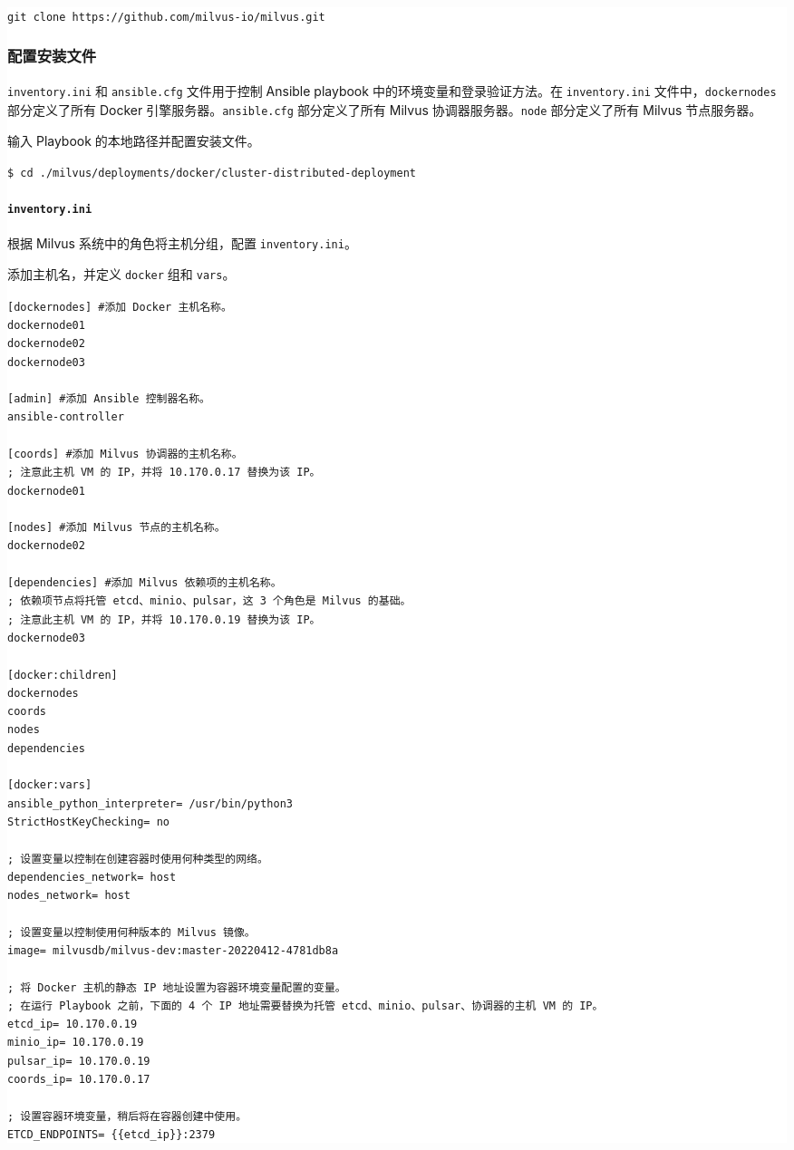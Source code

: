 ```
git clone https://github.com/milvus-io/milvus.git
```

### 配置安装文件

`inventory.ini` 和 `ansible.cfg` 文件用于控制 Ansible playbook 中的环境变量和登录验证方法。在 `inventory.ini` 文件中，`dockernodes` 部分定义了所有 Docker 引擎服务器。`ansible.cfg` 部分定义了所有 Milvus 协调器服务器。`node` 部分定义了所有 Milvus 节点服务器。

输入 Playbook 的本地路径并配置安装文件。

```shell
$ cd ./milvus/deployments/docker/cluster-distributed-deployment
```

#### `inventory.ini`

根据 Milvus 系统中的角色将主机分组，配置 `inventory.ini`。

添加主机名，并定义 `docker` 组和 `vars`。
```
[dockernodes] #添加 Docker 主机名称。
dockernode01
dockernode02
dockernode03

[admin] #添加 Ansible 控制器名称。
ansible-controller

[coords] #添加 Milvus 协调器的主机名称。
; 注意此主机 VM 的 IP，并将 10.170.0.17 替换为该 IP。
dockernode01

[nodes] #添加 Milvus 节点的主机名称。
dockernode02

[dependencies] #添加 Milvus 依赖项的主机名称。
; 依赖项节点将托管 etcd、minio、pulsar，这 3 个角色是 Milvus 的基础。
; 注意此主机 VM 的 IP，并将 10.170.0.19 替换为该 IP。
dockernode03

[docker:children]
dockernodes
coords
nodes
dependencies

[docker:vars]
ansible_python_interpreter= /usr/bin/python3
StrictHostKeyChecking= no

; 设置变量以控制在创建容器时使用何种类型的网络。
dependencies_network= host
nodes_network= host

; 设置变量以控制使用何种版本的 Milvus 镜像。
image= milvusdb/milvus-dev:master-20220412-4781db8a

; 将 Docker 主机的静态 IP 地址设置为容器环境变量配置的变量。
; 在运行 Playbook 之前，下面的 4 个 IP 地址需要替换为托管 etcd、minio、pulsar、协调器的主机 VM 的 IP。
etcd_ip= 10.170.0.19
minio_ip= 10.170.0.19
pulsar_ip= 10.170.0.19
coords_ip= 10.170.0.17

; 设置容器环境变量，稍后将在容器创建中使用。
ETCD_ENDPOINTS= {{etcd_ip}}:2379 
```